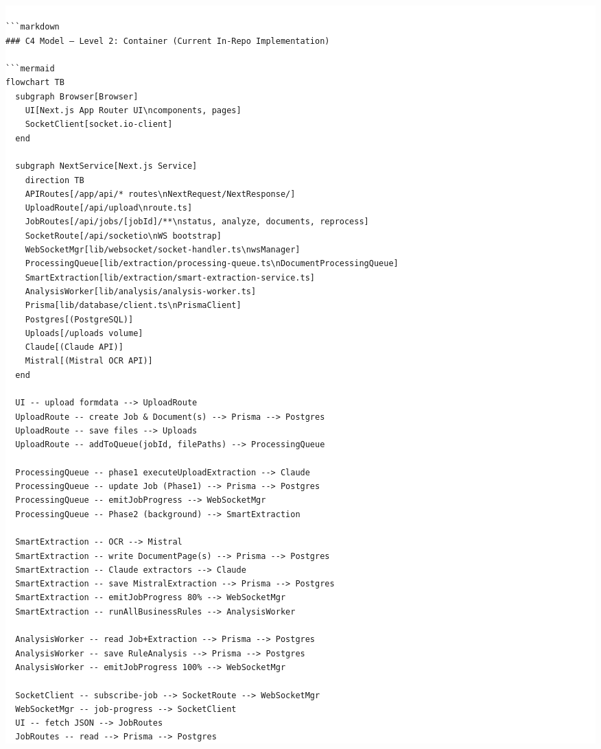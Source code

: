 
```

```markdown
### C4 Model – Level 2: Container (Current In-Repo Implementation)

```mermaid
flowchart TB
  subgraph Browser[Browser]
    UI[Next.js App Router UI\ncomponents, pages]
    SocketClient[socket.io-client]
  end

  subgraph NextService[Next.js Service]
    direction TB
    APIRoutes[/app/api/* routes\nNextRequest/NextResponse/]
    UploadRoute[/api/upload\nroute.ts]
    JobRoutes[/api/jobs/[jobId]/**\nstatus, analyze, documents, reprocess]
    SocketRoute[/api/socketio\nWS bootstrap]
    WebSocketMgr[lib/websocket/socket-handler.ts\nwsManager]
    ProcessingQueue[lib/extraction/processing-queue.ts\nDocumentProcessingQueue]
    SmartExtraction[lib/extraction/smart-extraction-service.ts]
    AnalysisWorker[lib/analysis/analysis-worker.ts]
    Prisma[lib/database/client.ts\nPrismaClient]
    Postgres[(PostgreSQL)]
    Uploads[/uploads volume]
    Claude[(Claude API)]
    Mistral[(Mistral OCR API)]
  end

  UI -- upload formdata --> UploadRoute
  UploadRoute -- create Job & Document(s) --> Prisma --> Postgres
  UploadRoute -- save files --> Uploads
  UploadRoute -- addToQueue(jobId, filePaths) --> ProcessingQueue

  ProcessingQueue -- phase1 executeUploadExtraction --> Claude
  ProcessingQueue -- update Job (Phase1) --> Prisma --> Postgres
  ProcessingQueue -- emitJobProgress --> WebSocketMgr
  ProcessingQueue -- Phase2 (background) --> SmartExtraction

  SmartExtraction -- OCR --> Mistral
  SmartExtraction -- write DocumentPage(s) --> Prisma --> Postgres
  SmartExtraction -- Claude extractors --> Claude
  SmartExtraction -- save MistralExtraction --> Prisma --> Postgres
  SmartExtraction -- emitJobProgress 80% --> WebSocketMgr
  SmartExtraction -- runAllBusinessRules --> AnalysisWorker

  AnalysisWorker -- read Job+Extraction --> Prisma --> Postgres
  AnalysisWorker -- save RuleAnalysis --> Prisma --> Postgres
  AnalysisWorker -- emitJobProgress 100% --> WebSocketMgr

  SocketClient -- subscribe-job --> SocketRoute --> WebSocketMgr
  WebSocketMgr -- job-progress --> SocketClient
  UI -- fetch JSON --> JobRoutes
  JobRoutes -- read --> Prisma --> Postgres
```
